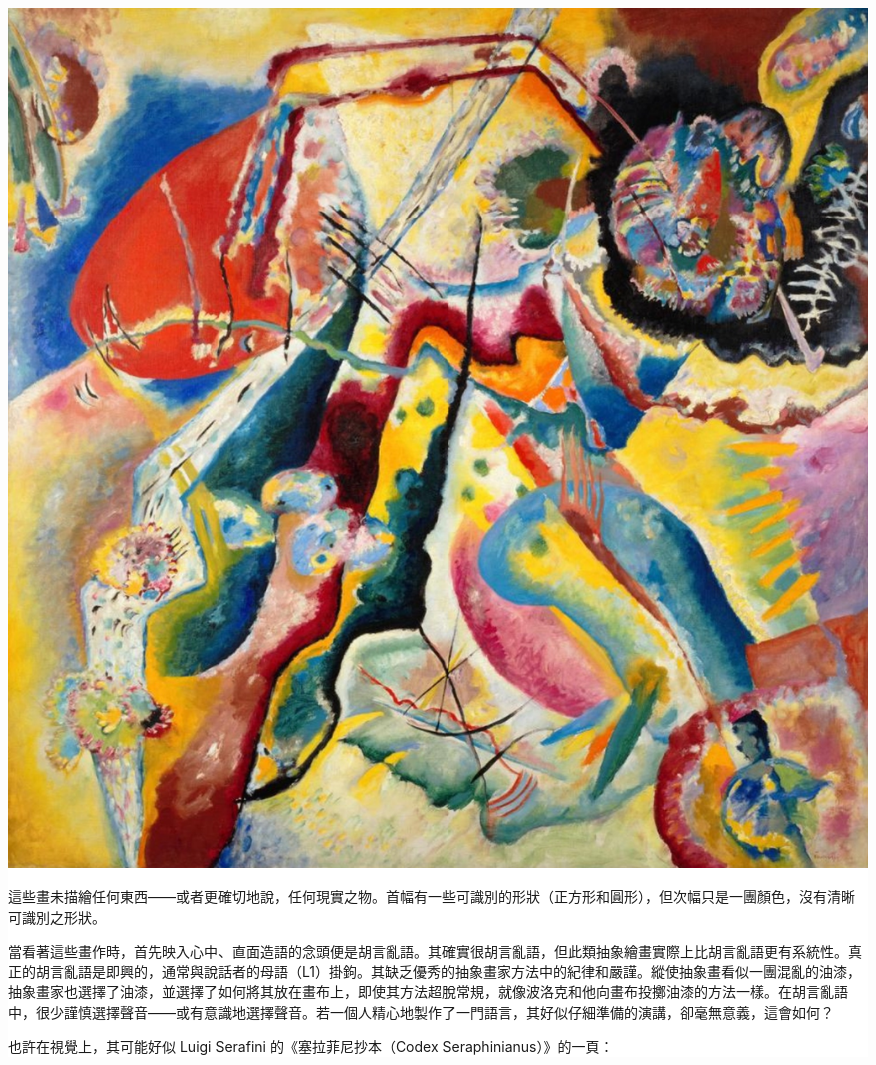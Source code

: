![紅色汚漬的繪畫，康丁斯基](https://raw.githubusercontent.com/chq-liu/Fiat_Lingua-zh/main/assets/fl-202301_06.jpg)

這些畫未描繪任何東西——或者更確切地說，任何現實之物。首幅有一些可識別的形狀（正方形和圓形），但次幅只是一團顏色，沒有清晰可識別之形狀。

當看著這些畫作時，首先映入心中、直面造語的念頭便是胡言亂語。其確實很胡言亂語，但此類抽象繪畫實際上比胡言亂語更有系統性。真正的胡言亂語是即興的，通常與說話者的母語（L1）掛鉤。其缺乏優秀的抽象畫家方法中的紀律和嚴謹。縱使抽象畫看似一團混亂的油漆，抽象畫家也選擇了油漆，並選擇了如何將其放在畫布上，即使其方法超脫常規，就像波洛克和他向畫布投擲油漆的方法一樣。在胡言亂語中，很少謹慎選擇聲音——或有意識地選擇聲音。若一個人精心地製作了一門語言，其好似仔細準備的演講，卻毫無意義，這會如何？

也許在視覺上，其可能好似 Luigi Serafini 的《塞拉菲尼抄本（Codex Seraphinianus）》的一頁：

